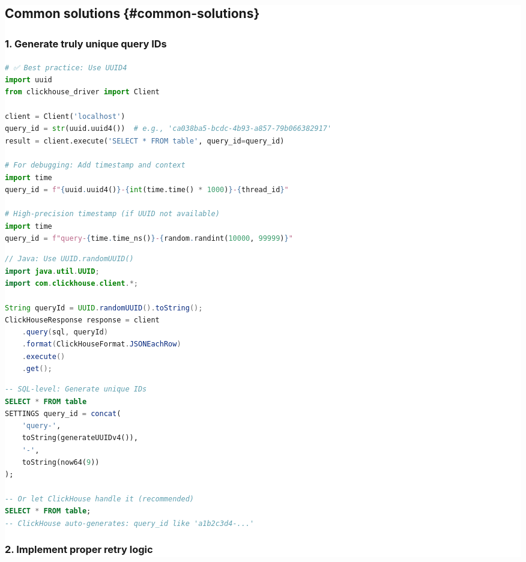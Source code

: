 ## Common solutions {#common-solutions}

### **1. Generate truly unique query IDs**

```python
# ✅ Best practice: Use UUID4
import uuid
from clickhouse_driver import Client

client = Client('localhost')
query_id = str(uuid.uuid4())  # e.g., 'ca038ba5-bcdc-4b93-a857-79b066382917'
result = client.execute('SELECT * FROM table', query_id=query_id)

# For debugging: Add timestamp and context
import time
query_id = f"{uuid.uuid4()}-{int(time.time() * 1000)}-{thread_id}"

# High-precision timestamp (if UUID not available)
import time
query_id = f"query-{time.time_ns()}-{random.randint(10000, 99999)}"
```

```java
// Java: Use UUID.randomUUID()
import java.util.UUID;
import com.clickhouse.client.*;

String queryId = UUID.randomUUID().toString();
ClickHouseResponse response = client
    .query(sql, queryId)
    .format(ClickHouseFormat.JSONEachRow)
    .execute()
    .get();
```

```sql
-- SQL-level: Generate unique IDs
SELECT * FROM table 
SETTINGS query_id = concat(
    'query-',
    toString(generateUUIDv4()),
    '-',
    toString(now64(9))
);

-- Or let ClickHouse handle it (recommended)
SELECT * FROM table;
-- ClickHouse auto-generates: query_id like 'a1b2c3d4-...'
```

### **2. Implement proper retry logic**
